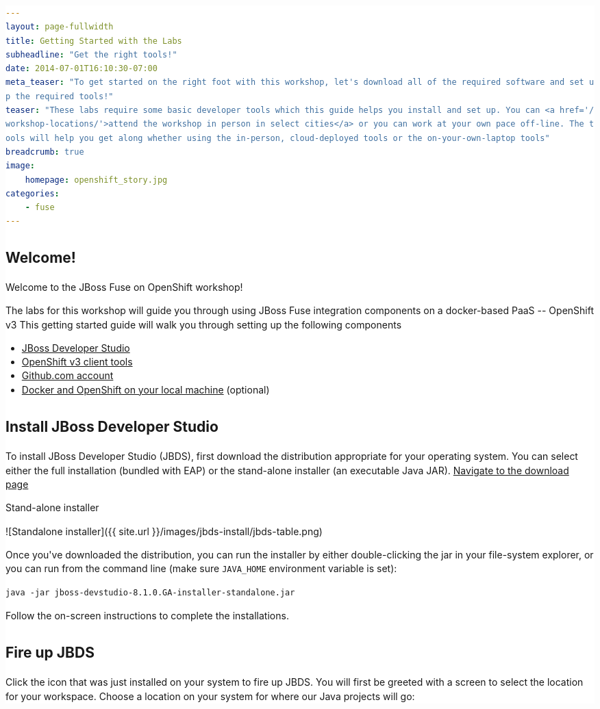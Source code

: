 ```yaml
---
layout: page-fullwidth
title: Getting Started with the Labs
subheadline: "Get the right tools!"
date: 2014-07-01T16:10:30-07:00
meta_teaser: "To get started on the right foot with this workshop, let's download all of the required software and set up the required tools!"
teaser: "These labs require some basic developer tools which this guide helps you install and set up. You can <a href='/workshop-locations/'>attend the workshop in person in select cities</a> or you can work at your own pace off-line. The tools will help you get along whether using the in-person, cloud-deployed tools or the on-your-own-laptop tools"
breadcrumb: true
image:
    homepage: openshift_story.jpg
categories:
    - fuse
---
```


## Welcome!
Welcome to the JBoss Fuse on OpenShift workshop! 

The labs for this workshop will guide you through using JBoss Fuse integration components on a docker-based PaaS -- OpenShift v3
This getting started guide will walk you through setting up the following components

* [JBoss Developer Studio](#jbds)
* [OpenShift v3 client tools](#os3)
* [Github.com account](#gh)
* [Docker and OpenShift on your local machine](#docker) (optional)


## <a name="jbds"></a>Install JBoss Developer Studio
To install JBoss Developer Studio (JBDS), first download the distribution appropriate for your operating system. You can select either the full installation (bundled with EAP) or the stand-alone installer (an executable Java JAR). [Navigate to the download page][download] 

Stand-alone installer

![Standalone installer]({{ site.url }}/images/jbds-install/jbds-table.png)

Once you've downloaded the distribution, you can run the installer by either double-clicking the jar in your file-system explorer, or you can run from the command line (make sure `JAVA_HOME` environment variable is set):

    java -jar jboss-devstudio-8.1.0.GA-installer-standalone.jar

Follow the on-screen instructions to complete the installations.

## Fire up JBDS
Click the icon that was just installed on your system to fire up JBDS. You will first be greeted with a screen to select the location for your workspace. Choose a location on your system for where our Java projects will go:


[download]: http://www.jboss.org/products/devstudio/download/
[repo]: https://github.com/RedHatWorkshops/fuse-on-openshift
[stash]: https://www.atlassian.com/software/stash
[gitlab]: https://about.gitlab.com
[gogs]: http://gogs.io
[dlvagrant]: https://www.vagrantup.com/downloads.html
[dlvbox]: https://www.virtualbox.org/wiki/Downloads
[fabric8]: http://fabric8.io
[installvm]: http://fabric8.io/guide/getStarted/vagrant.html